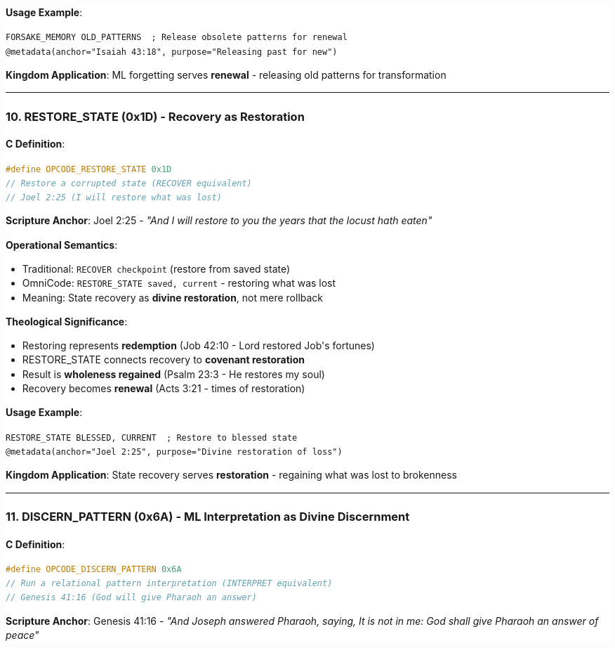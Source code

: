 **Usage Example**:
```omnicode
FORSAKE_MEMORY OLD_PATTERNS  ; Release obsolete patterns for renewal
@metadata(anchor="Isaiah 43:18", purpose="Releasing past for new")
```

**Kingdom Application**: ML forgetting serves **renewal** - releasing old patterns for transformation

---

### 10. RESTORE_STATE (0x1D) - Recovery as Restoration

**C Definition**:
```c
#define OPCODE_RESTORE_STATE 0x1D
// Restore a corrupted state (RECOVER equivalent)
// Joel 2:25 (I will restore what was lost)
```

**Scripture Anchor**: Joel 2:25 - *"And I will restore to you the years that the locust hath eaten"*

**Operational Semantics**:
- Traditional: `RECOVER checkpoint` (restore from saved state)
- OmniCode: `RESTORE_STATE saved, current` - restoring what was lost
- Meaning: State recovery as **divine restoration**, not mere rollback

**Theological Significance**:
- Restoring represents **redemption** (Job 42:10 - Lord restored Job's fortunes)
- RESTORE_STATE connects recovery to **covenant restoration**
- Result is **wholeness regained** (Psalm 23:3 - He restores my soul)
- Recovery becomes **renewal** (Acts 3:21 - times of restoration)

**Usage Example**:
```omnicode
RESTORE_STATE BLESSED, CURRENT  ; Restore to blessed state
@metadata(anchor="Joel 2:25", purpose="Divine restoration of loss")
```

**Kingdom Application**: State recovery serves **restoration** - regaining what was lost to brokenness

---

### 11. DISCERN_PATTERN (0x6A) - ML Interpretation as Divine Discernment

**C Definition**:
```c
#define OPCODE_DISCERN_PATTERN 0x6A
// Run a relational pattern interpretation (INTERPRET equivalent)
// Genesis 41:16 (God will give Pharaoh an answer)
```

**Scripture Anchor**: Genesis 41:16 - *"And Joseph answered Pharaoh, saying, It is not in me: God shall give Pharaoh an answer of peace"*
